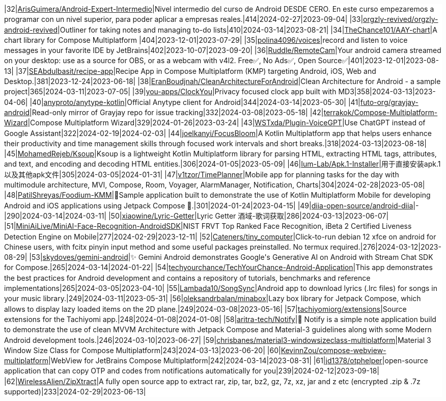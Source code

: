|32|[ArisGuimera/Android-Expert-Intermedio](https://github.com/ArisGuimera/Android-Expert-Intermedio)|Nivel intermedio del curso de Android DESDE CERO. En este curso empezaremos a programar con un nivel superior, para poder aplicar a empresas reales.|414|2024-02-27|2023-09-04|
|33|[orgzly-revived/orgzly-android-revived](https://github.com/orgzly-revived/orgzly-android-revived)|Outliner for taking notes and managing to-do lists|410|2024-03-14|2023-08-21|
|34|[TheChance101/AAY-chart](https://github.com/TheChance101/AAY-chart)|A chart library for Compose Multiplatform |404|2023-12-01|2023-07-29|
|35|[polina4096/voices](https://github.com/polina4096/voices)|record and listen to voice messages in your favorite IDE by JetBrains|402|2023-10-07|2023-09-20|
|36|[Ruddle/RemoteCam](https://github.com/Ruddle/RemoteCam)|Your android camera streamed on your desktop: use as a source for OBS, or as a webcam with v4l2. Free✅, No Ads✅, Open Source✅|401|2023-12-01|2023-08-13|
|37|[SEAbdulbasit/recipe-app](https://github.com/SEAbdulbasit/recipe-app)|Recipe App in Compose Multiplatform (KMP) targeting Android, iOS, Web and Desktop.|381|2023-12-24|2023-06-18|
|38|[EranBoudjnah/CleanArchitectureForAndroid](https://github.com/EranBoudjnah/CleanArchitectureForAndroid)|Clean Architecture for Android - a sample project|365|2024-03-11|2023-07-05|
|39|[you-apps/ClockYou](https://github.com/you-apps/ClockYou)|Privacy focused clock app built with MD3|358|2024-03-13|2023-04-06|
|40|[anyproto/anytype-kotlin](https://github.com/anyproto/anytype-kotlin)|Official Anytype client for Android|344|2024-03-14|2023-05-30|
|41|[futo-org/grayjay-android](https://github.com/futo-org/grayjay-android)|Read-only mirror of Grayjay repo for issue tracking|332|2024-03-08|2023-05-18|
|42|[terrakok/Compose-Multiplatform-Wizard](https://github.com/terrakok/Compose-Multiplatform-Wizard)|Compose Multiplatform Wizard|329|2024-01-26|2023-03-24|
|43|[WSTxda/Plugin-VoiceGPT](https://github.com/WSTxda/Plugin-VoiceGPT)|Use ChatGPT instead of Google Assistant|322|2024-02-19|2024-02-03|
|44|[joelkanyi/FocusBloom](https://github.com/joelkanyi/FocusBloom)|A Kotlin Multiplatform app that helps users enhance their productivity and time management skills through focused work intervals and short breaks.|318|2024-03-13|2023-08-18|
|45|[MohamedRejeb/Ksoup](https://github.com/MohamedRejeb/Ksoup)|Ksoup is a lightweight Kotlin Multiplatform library for parsing HTML, extracting HTML tags, attributes, and text, and encoding and decoding HTML entities.|306|2024-01-05|2023-05-09|
|46|[Ium-Lab/Apk.1-Installer](https://github.com/Ium-Lab/Apk.1-Installer)|用于直接安装apk.1以及其他apk文件|305|2024-03-05|2024-01-31|
|47|[v1tzor/TimePlanner](https://github.com/v1tzor/TimePlanner)|Mobile app for planning tasks for the day with multimodule architecture, MVI, Compose, Room, Voyager, AlarmManager, Notification, Charts|304|2024-02-28|2023-05-08|
|48|[PatilShreyas/Foodium-KMM](https://github.com/PatilShreyas/Foodium-KMM)|📱Sample application built to demonstrate the use of Kotlin Multiplatform Mobile for developing Android and iOS applications using Jetpack Compose 🚀.|301|2024-01-24|2023-04-15|
|49|[diia-open-source/android-diia](https://github.com/diia-open-source/android-diia)|-|290|2024-03-14|2024-03-11|
|50|[xiaowine/Lyric-Getter](https://github.com/xiaowine/Lyric-Getter)|Lyric Getter   酒域-歌词获取|286|2024-03-13|2023-06-07|
|51|[MiniAiLive/MiniAI-Face-Recognition-AndroidSDK](https://github.com/MiniAiLive/MiniAI-Face-Recognition-AndroidSDK)|NIST FRVT Top Ranked Face Recognition, iBeta 2 Certified Liveness Detection Engine on Mobile|277|2024-02-29|2023-12-11|
|52|[Cateners/tiny_computer](https://github.com/Cateners/tiny_computer)|Click-to-run debian 12 xfce on android for Chinese users, with fcitx pinyin input method and some useful packages preinstalled. No termux required.|276|2024-03-12|2023-08-29|
|53|[skydoves/gemini-android](https://github.com/skydoves/gemini-android)|✨ Gemini Android demonstrates Google's Generative AI on Android with Stream Chat SDK for Compose.|265|2024-03-14|2024-01-22|
|54|[techyourchance/TechYourChance-Android-Application](https://github.com/techyourchance/TechYourChance-Android-Application)|This app demonstrates the best practices for Android development and contains a repository of tutorials, benchmarks and reference implementations|265|2024-03-05|2023-04-10|
|55|[Lambada10/SongSync](https://github.com/Lambada10/SongSync)|Android app to download lyrics (.lrc files) for songs in your music library.|249|2024-03-11|2023-05-31|
|56|[oleksandrbalan/minabox](https://github.com/oleksandrbalan/minabox)|Lazy box library for Jetpack Compose, which allows to display lazy loaded items on the 2D plane.|249|2024-03-08|2023-05-16|
|57|[tachiyomiorg/extensions](https://github.com/tachiyomiorg/extensions)|Source extensions for the Tachiyomi app.|248|2024-01-08|2024-01-08|
|58|[aritra-tech/Notify](https://github.com/aritra-tech/Notify)|📝 Notify is a simple note application build to demonstrate the use of clean MVVM Architecture with Jetpack Compose and Material-3 guidelines along with some Modern Android development tools.|246|2024-03-10|2023-06-27|
|59|[chrisbanes/material3-windowsizeclass-multiplatform](https://github.com/chrisbanes/material3-windowsizeclass-multiplatform)|Material 3 Window Size Class for Compose Multiplatform|243|2024-03-13|2023-06-20|
|60|[KevinnZou/compose-webview-multiplatform](https://github.com/KevinnZou/compose-webview-multiplatform)|WebView for JetBrains Compose Multiplatform|242|2024-03-14|2023-08-31|
|61|[jd1378/otphelper](https://github.com/jd1378/otphelper)|open-source application that can copy OTP and codes from notifications automatically for you|239|2024-02-12|2023-09-18|
|62|[WirelessAlien/ZipXtract](https://github.com/WirelessAlien/ZipXtract)|A fully open source app to extract rar, zip, tar, bz2, gz, 7z, xz, jar and z etc (encrypted .zip & .7z supported)|233|2024-02-29|2023-06-13|